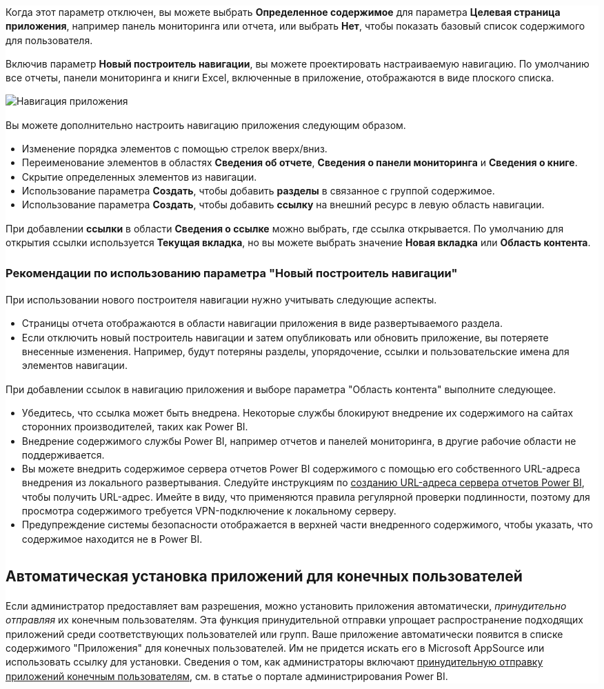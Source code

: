 Когда этот параметр отключен, вы можете выбрать **Определенное содержимое** для параметра **Целевая страница приложения**, например панель мониторинга или отчета, или выбрать **Нет**, чтобы показать базовый список содержимого для пользователя.

Включив параметр **Новый построитель навигации**, вы можете проектировать настраиваемую навигацию. По умолчанию все отчеты, панели мониторинга и книги Excel, включенные в приложение, отображаются в виде плоского списка. 

![Навигация приложения](media/service-create-distribute-apps/power-bi-apps-navigation.png)

Вы можете дополнительно настроить навигацию приложения следующим образом.
* Изменение порядка элементов с помощью стрелок вверх/вниз. 
* Переименование элементов в областях **Сведения об отчете**, **Сведения о панели мониторинга** и **Сведения о книге**.
* Скрытие определенных элементов из навигации.
* Использование параметра **Создать**, чтобы добавить **разделы** в связанное с группой содержимое.
* Использование параметра **Создать**, чтобы добавить **ссылку** на внешний ресурс в левую область навигации. 

При добавлении **ссылки** в области **Сведения о ссылке** можно выбрать, где ссылка открывается. По умолчанию для открытия ссылки используется **Текущая вкладка**, но вы можете выбрать значение **Новая вкладка** или **Область контента**. 

### <a name="considerations-for-using-the-new-navigation-builder-option"></a>Рекомендации по использованию параметра "Новый построитель навигации"
При использовании нового построителя навигации нужно учитывать следующие аспекты.
* Страницы отчета отображаются в области навигации приложения в виде развертываемого раздела.
* Если отключить новый построитель навигации и затем опубликовать или обновить приложение, вы потеряете внесенные изменения. Например, будут потеряны разделы, упорядочение, ссылки и пользовательские имена для элементов навигации.

При добавлении ссылок в навигацию приложения и выборе параметра "Область контента" выполните следующее.
* Убедитесь, что ссылка может быть внедрена. Некоторые службы блокируют внедрение их содержимого на сайтах сторонних производителей, таких как Power BI.
* Внедрение содержимого службы Power BI, например отчетов и панелей мониторинга, в другие рабочие области не поддерживается. 
* Вы можете внедрить содержимое сервера отчетов Power BI содержимого с помощью его собственного URL-адреса внедрения из локального развертывания. Следуйте инструкциям по [созданию URL-адреса сервера отчетов Power BI](https://docs.microsoft.com/power-bi/report-server/quickstart-embed#create-the-power-bi-report-url), чтобы получить URL-адрес. Имейте в виду, что применяются правила регулярной проверки подлинности, поэтому для просмотра содержимого требуется VPN-подключение к локальному серверу. 
* Предупреждение системы безопасности отображается в верхней части внедренного содержимого, чтобы указать, что содержимое находится не в Power BI.



## <a name="automatically-install-apps-for-end-users"></a>Автоматическая установка приложений для конечных пользователей
Если администратор предоставляет вам разрешения, можно установить приложения автоматически, *принудительно отправляя* их конечным пользователям. Эта функция принудительной отправки упрощает распространение подходящих приложений среди соответствующих пользователей или групп. Ваше приложение автоматически появится в списке содержимого "Приложения" для конечных пользователей. Им не придется искать его в Microsoft AppSource или использовать ссылку для установки. Сведения о том, как администраторы включают [принудительную отправку приложений конечным пользователям](service-admin-portal.md#push-apps-to-end-users), см. в статье о портале администрирования Power BI.
